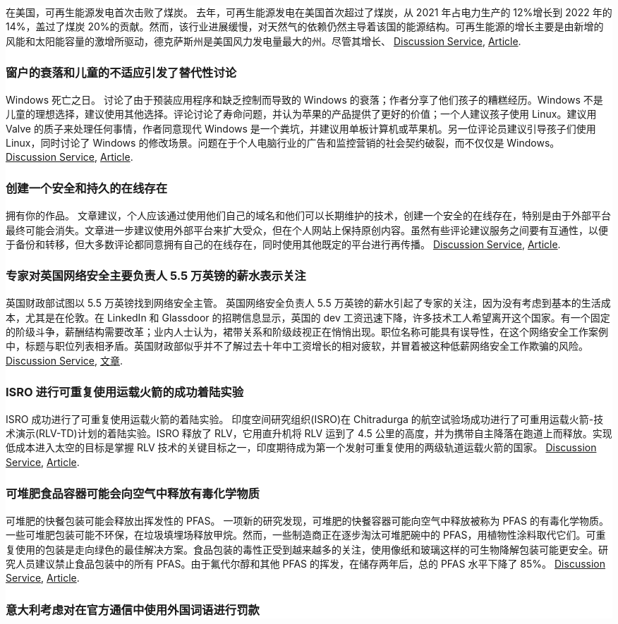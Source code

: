 在美国，可再生能源发电首次击败了煤炭。
去年，可再生能源发电在美国首次超过了煤炭，从 2021 年占电力生产的 12%增长到 2022 年的 14%，盖过了煤炭 20%的贡献。然而，该行业进展缓慢，对天然气的依赖仍然主导着该国的能源结构。可再生能源的增长主要是由新增的风能和太阳能容量的激增所驱动，德克萨斯州是美国风力发电量最大的州。尽管其增长、
[Discussion Service](http://news.ycombinator.com/item?id=35408249), [Article](https://www.popsci.com/environment/renewable-energy-generation-coal-2022/).

### 窗户的衰落和儿童的不适应引发了替代性讨论

Windows 死亡之日。
讨论了由于预装应用程序和缺乏控制而导致的 Windows 的衰落；作者分享了他们孩子的糟糕经历。Windows 不是儿童的理想选择，建议使用其他选择。评论讨论了寿命问题，并认为苹果的产品提供了更好的价值；一个人建议孩子使用 Linux。建议用 Valve 的质子来处理任何事情，作者同意现代 Windows 是一个粪坑，并建议用单板计算机或苹果机。另一位评论员建议引导孩子们使用 Linux，同时讨论了 Windows 的修改场景。问题在于个人电脑行业的广告和监控营销的社会契约破裂，而不仅仅是 Windows。
[Discussion Service](http://news.ycombinator.com/item?id=35415758), [Article](https://thomasbandt.com/the-day-windows-died).

### 创建一个安全和持久的在线存在

拥有你的作品。
文章建议，个人应该通过使用他们自己的域名和他们可以长期维护的技术，创建一个安全的在线存在，特别是由于外部平台最终可能会消失。文章进一步建议使用外部平台来扩大受众，但在个人网站上保持原创内容。虽然有些评论建议服务之间要有互通性，以便于备份和转移，但大多数评论都同意拥有自己的在线存在，同时使用其他既定的平台进行再传播。
[Discussion Service](http://news.ycombinator.com/item?id=35410576), [Article](https://josem.co/own-your-work/).

### 专家对英国网络安全主要负责人 5.5 万英镑的薪水表示关注

英国财政部试图以 5.5 万英镑找到网络安全主管。
英国网络安全负责人 5.5 万英镑的薪水引起了专家的关注，因为没有考虑到基本的生活成本，尤其是在伦敦。在 LinkedIn 和 Glassdoor 的招聘信息显示，英国的 dev 工资迅速下降，许多技术工人希望离开这个国家。有一个固定的阶级斗争，薪酬结构需要改革；业内人士认为，裙带关系和阶级歧视正在悄悄出现。职位名称可能具有误导性，在这个网络安全工作案例中，标题与职位列表相矛盾。英国财政部似乎并不了解过去十年中工资增长的相对疲软，并冒着被这种低薪网络安全工作欺骗的风险。
[Discussion Service](http://news.ycombinator.com/item?id=35408652), [文章](https://infosec.exchange/@tazwake/110108960041803779).

### ISRO 进行可重复使用运载火箭的成功着陆实验

ISRO 成功进行了可重复使用运载火箭的着陆实验。
印度空间研究组织(ISRO)在 Chitradurga 的航空试验场成功进行了可重用运载火箭-技术演示(RLV-TD)计划的着陆实验。ISRO 释放了 RLV，它用直升机将 RLV 运到了 4.5 公里的高度，并为携带自主降落在跑道上而释放。实现低成本进入太空的目标是掌握 RLV 技术的关键目标之一，印度期待成为第一个发射可重复使用的两级轨道运载火箭的国家。
[Discussion Service](http://news.ycombinator.com/item?id=35407658), [Article](https://www.thehindu.com/sci-tech/science/isro-successfully-conducts-landing-experiment-of-the-reusable-launch-vehicle/article66690655.ece).

### 可堆肥食品容器可能会向空气中释放有毒化学物质

可堆肥的快餐包装可能会释放出挥发性的 PFAS。
一项新的研究发现，可堆肥的快餐容器可能向空气中释放被称为 PFAS 的有毒化学物质。一些可堆肥包装可能不环保，在垃圾填埋场释放甲烷。然而，一些制造商正在逐步淘汰可堆肥碗中的 PFAS，用植物性涂料取代它们。可重复使用的包装是走向绿色的最佳解决方案。食品包装的毒性正受到越来越多的关注，使用像纸和玻璃这样的可生物降解包装可能更安全。研究人员建议禁止食品包装中的所有 PFAS。由于氟代尔醇和其他 PFAS 的挥发，在储存两年后，总的 PFAS 水平下降了 85%。
[Discussion Service](http://news.ycombinator.com/item?id=35411919), [Article](https://cen.acs.org/environment/persistent-pollutants/Fast-food-packaging-emit-volatile/101/i11).

### 意大利考虑对在官方通信中使用外国词语进行罚款
